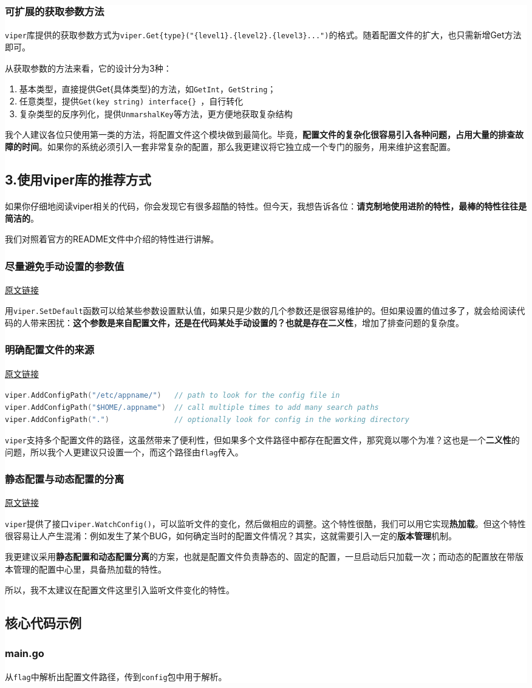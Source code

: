 ### 可扩展的获取参数方法

`viper`库提供的获取参数方式为`viper.Get{type}("{level1}.{level2}.{level3}...")`的格式。随着配置文件的扩大，也只需新增Get方法即可。

从获取参数的方法来看，它的设计分为3种：

1. 基本类型，直接提供Get{具体类型}的方法，如`GetInt`，`GetString`；
2. 任意类型，提供`Get(key string) interface{} `，自行转化
3. 复杂类型的反序列化，提供`UnmarshalKey`等方法，更方便地获取复杂结构

我个人建议各位只使用第一类的方法，将配置文件这个模块做到最简化。毕竟，**配置文件的复杂化很容易引入各种问题，占用大量的排查故障的时间**。如果你的系统必须引入一套非常复杂的配置，那么我更建议将它独立成一个专门的服务，用来维护这套配置。



## 3.使用viper库的推荐方式

如果你仔细地阅读viper相关的代码，你会发现它有很多超酷的特性。但今天，我想告诉各位：**请克制地使用进阶的特性，最棒的特性往往是简洁的**。

我们对照着官方的README文件中介绍的特性进行讲解。

### 尽量避免手动设置的参数值

[原文链接](https://github.com/spf13/viper#establishing-defaults)

用`viper.SetDefault`函数可以给某些参数设置默认值，如果只是少数的几个参数还是很容易维护的。但如果设置的值过多了，就会给阅读代码的人带来困扰：**这个参数是来自配置文件，还是在代码某处手动设置的？**也就是存在**二义性**，增加了排查问题的复杂度。

### 明确配置文件的来源

[原文链接](https://github.com/spf13/viper#reading-config-files)

```go
viper.AddConfigPath("/etc/appname/")   // path to look for the config file in
viper.AddConfigPath("$HOME/.appname")  // call multiple times to add many search paths
viper.AddConfigPath(".")               // optionally look for config in the working directory
```

`viper`支持多个配置文件的路径，这虽然带来了便利性，但如果多个文件路径中都存在配置文件，那究竟以哪个为准？这也是一个**二义性**的问题，所以我个人更建议只设置一个，而这个路径由`flag`传入。

### 静态配置与动态配置的分离

[原文链接](https://github.com/spf13/viper#watching-and-re-reading-config-files)

`viper`提供了接口`viper.WatchConfig()`，可以监听文件的变化，然后做相应的调整。这个特性很酷，我们可以用它实现**热加载**。但这个特性很容易让人产生混淆：例如发生了某个BUG，如何确定当时的配置文件情况？其实，这就需要引入一定的**版本管理**机制。

我更建议采用**静态配置和动态配置分离**的方案，也就是配置文件负责静态的、固定的配置，一旦启动后只加载一次；而动态的配置放在带版本管理的配置中心里，具备热加载的特性。

所以，我不太建议在配置文件这里引入监听文件变化的特性。

## 核心代码示例

### main.go

从`flag`中解析出配置文件路径，传到`config`包中用于解析。
